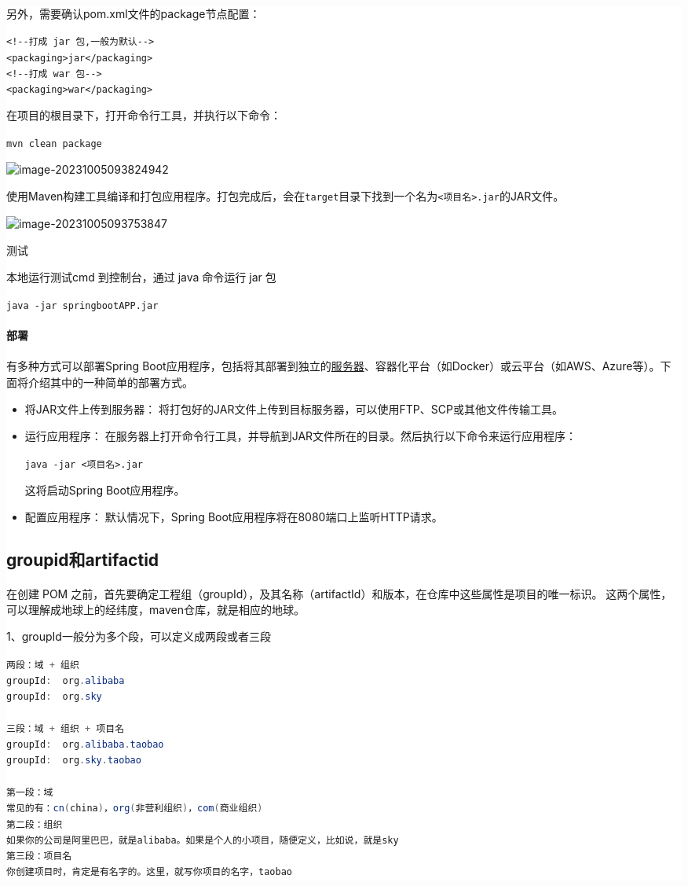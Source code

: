 另外，需要确认pom.xml文件的package节点配置：

```
<!--打成 jar 包,一般为默认-->
<packaging>jar</packaging>
<!--打成 war 包-->
<packaging>war</packaging>
```

在项目的根目录下，打开命令行工具，并执行以下命令：

```
mvn clean package
```

![image-20231005093824942](file://C:/Users/16658/Documents/GitHub/java_note/note/spring%20boot3/spring%20boot3.assets/image-20231005093824942.png?lastModify=1696340279)

使用Maven构建工具编译和打包应用程序。打包完成后，会在`target`目录下找到一个名为`<项目名>.jar`的JAR文件。

![image-20231005093753847](file://C:/Users/16658/Documents/GitHub/java_note/note/spring%20boot3/spring%20boot3.assets/image-20231005093753847.png?lastModify=1696340279)

测试

本地运行测试cmd 到控制台，通过 java 命令运行 jar 包

```
java -jar springbootAPP.jar
```

#### 部署

有多种方式可以部署Spring Boot应用程序，包括将其部署到独立的[服务器](https://so.csdn.net/so/search?q=服务器&spm=1001.2101.3001.7020)、容器化平台（如Docker）或云平台（如AWS、Azure等）。下面将介绍其中的一种简单的部署方式。

- 将JAR文件上传到服务器： 将打包好的JAR文件上传到目标服务器，可以使用FTP、SCP或其他文件传输工具。

- 运行应用程序： 在服务器上打开命令行工具，并导航到JAR文件所在的目录。然后执行以下命令来运行应用程序：

  ```
  java -jar <项目名>.jar
  ```

  这将启动Spring Boot应用程序。

- 配置应用程序： 默认情况下，Spring Boot应用程序将在8080端口上监听HTTP请求。

## groupid和artifactid

在创建 POM 之前，首先要确定工程组（groupId），及其名称（artifactId）和版本，在仓库中这些属性是项目的唯一标识。
这两个属性，可以理解成地球上的经纬度，maven仓库，就是相应的地球。

1、groupId一般分为多个段，可以定义成两段或者三段

```java
两段：域 + 组织
groupId:  org.alibaba
groupId:  org.sky
 
三段：域 + 组织 + 项目名
groupId:  org.alibaba.taobao
groupId:  org.sky.taobao
 
第一段：域
常见的有：cn(china)，org(非营利组织)，com(商业组织)
第二段：组织
如果你的公司是阿里巴巴，就是alibaba。如果是个人的小项目，随便定义，比如说，就是sky
第三段：项目名
你创建项目时，肯定是有名字的。这里，就写你项目的名字，taobao
```
